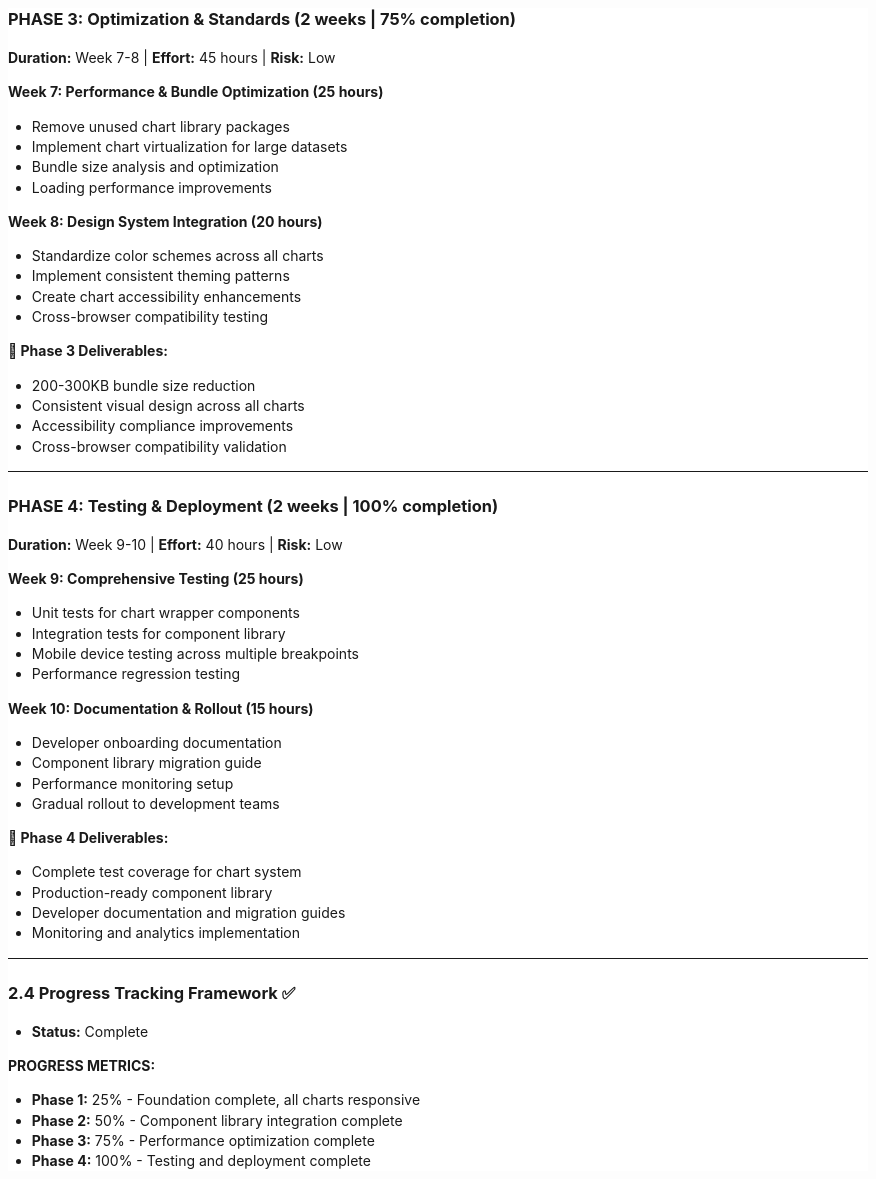 
### PHASE 3: Optimization & Standards (2 weeks | 75% completion)
**Duration:** Week 7-8 | **Effort:** 45 hours | **Risk:** Low

**Week 7: Performance & Bundle Optimization (25 hours)**
- Remove unused chart library packages
- Implement chart virtualization for large datasets
- Bundle size analysis and optimization
- Loading performance improvements

**Week 8: Design System Integration (20 hours)**
- Standardize color schemes across all charts
- Implement consistent theming patterns
- Create chart accessibility enhancements
- Cross-browser compatibility testing

**🎯 Phase 3 Deliverables:**
- 200-300KB bundle size reduction
- Consistent visual design across all charts
- Accessibility compliance improvements
- Cross-browser compatibility validation

---

### PHASE 4: Testing & Deployment (2 weeks | 100% completion)
**Duration:** Week 9-10 | **Effort:** 40 hours | **Risk:** Low

**Week 9: Comprehensive Testing (25 hours)**
- Unit tests for chart wrapper components
- Integration tests for component library
- Mobile device testing across multiple breakpoints
- Performance regression testing

**Week 10: Documentation & Rollout (15 hours)**
- Developer onboarding documentation
- Component library migration guide
- Performance monitoring setup
- Gradual rollout to development teams

**🎯 Phase 4 Deliverables:**
- Complete test coverage for chart system
- Production-ready component library
- Developer documentation and migration guides
- Monitoring and analytics implementation

---

### 2.4 Progress Tracking Framework ✅
- **Status:** Complete

**PROGRESS METRICS:**
- **Phase 1:** 25% - Foundation complete, all charts responsive
- **Phase 2:** 50% - Component library integration complete
- **Phase 3:** 75% - Performance optimization complete
- **Phase 4:** 100% - Testing and deployment complete
